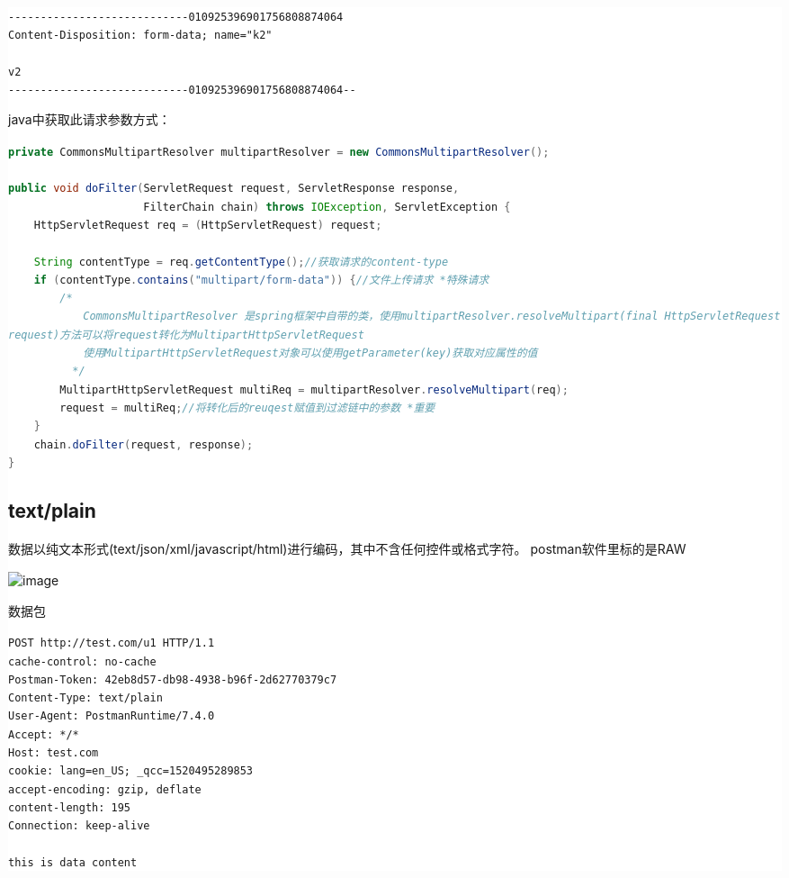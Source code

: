 ```
----------------------------010925396901756808874064
Content-Disposition: form-data; name="k2"

v2
----------------------------010925396901756808874064--
```

java中获取此请求参数方式：
```java
private CommonsMultipartResolver multipartResolver = new CommonsMultipartResolver();

public void doFilter(ServletRequest request, ServletResponse response,
                     FilterChain chain) throws IOException, ServletException {
    HttpServletRequest req = (HttpServletRequest) request;

    String contentType = req.getContentType();//获取请求的content-type
    if (contentType.contains("multipart/form-data")) {//文件上传请求 *特殊请求
        /*
　　　　　　　CommonsMultipartResolver 是spring框架中自带的类，使用multipartResolver.resolveMultipart(final HttpServletRequest request)方法可以将request转化为MultipartHttpServletRequest
　　　　　　　使用MultipartHttpServletRequest对象可以使用getParameter(key)获取对应属性的值
　　　　　　*/
        MultipartHttpServletRequest multiReq = multipartResolver.resolveMultipart(req);
        request = multiReq;//将转化后的reuqest赋值到过滤链中的参数 *重要
    }
    chain.doFilter(request, response);
}
```

## text/plain

数据以纯文本形式(text/json/xml/javascript/html)进行编码，其中不含任何控件或格式字符。
postman软件里标的是RAW

![image](https://jasperbalcony.github.io/images/network/raw.jpg)

数据包
```
POST http://test.com/u1 HTTP/1.1
cache-control: no-cache
Postman-Token: 42eb8d57-db98-4938-b96f-2d62770379c7
Content-Type: text/plain
User-Agent: PostmanRuntime/7.4.0
Accept: */*
Host: test.com
cookie: lang=en_US; _qcc=1520495289853
accept-encoding: gzip, deflate
content-length: 195
Connection: keep-alive

this is data content
```
